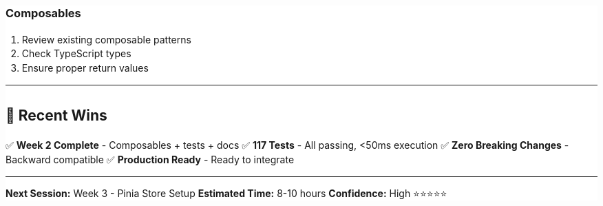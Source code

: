 ### Composables
1. Review existing composable patterns
2. Check TypeScript types
3. Ensure proper return values

---

## 🎉 Recent Wins

✅ **Week 2 Complete** - Composables + tests + docs
✅ **117 Tests** - All passing, <50ms execution
✅ **Zero Breaking Changes** - Backward compatible
✅ **Production Ready** - Ready to integrate

---

**Next Session:** Week 3 - Pinia Store Setup
**Estimated Time:** 8-10 hours
**Confidence:** High ⭐⭐⭐⭐⭐
